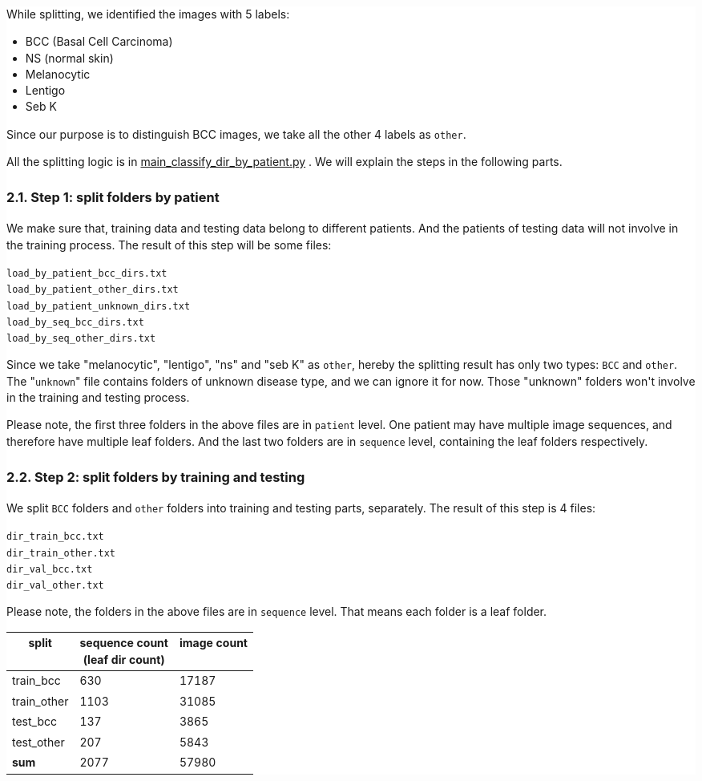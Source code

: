 While splitting, we identified the images with 5 labels:
* BCC (Basal Cell Carcinoma)
* NS (normal skin)
* Melanocytic
* Lentigo
* Seb K

Since our purpose is to distinguish BCC images, we take all the other 4 labels as ``other``.

All the splitting logic is in [main_classify_dir_by_patient.py](./main_classify_dir_by_patient.py) .
We will explain the steps in the following parts.

### 2.1. Step 1: split folders by patient

We make sure that, training data and testing data belong to different patients. And the patients of testing data
will not involve in the training process. The result of this step will be some files:
```
load_by_patient_bcc_dirs.txt
load_by_patient_other_dirs.txt
load_by_patient_unknown_dirs.txt
load_by_seq_bcc_dirs.txt
load_by_seq_other_dirs.txt
```
Since we take "melanocytic", "lentigo", "ns" and "seb K" as ``other``, hereby the splitting result
has only two types: ``BCC`` and ``other``.
The "``unknown``" file contains folders of unknown disease type, and we can ignore it for now. 
Those "unknown" folders won't involve in the training and testing process.

Please note, the first three folders in the above files are in ``patient`` level. 
One patient may have multiple image sequences, and therefore have multiple leaf folders.
And the last two folders are in ``sequence`` level, containing the leaf folders respectively.

### 2.2. Step 2: split folders by training and testing

We split ``BCC`` folders and ``other`` folders into training and testing parts, separately.
The result of this step is 4 files:
```
dir_train_bcc.txt
dir_train_other.txt
dir_val_bcc.txt
dir_val_other.txt
```
Please note, the folders in the above files are in ``sequence`` level. That means each folder is a leaf folder.

| split       | sequence count<br/>(leaf dir count) | image count |
|-------------|-------------------------------------|-------------|
| train_bcc   | 630                                 | 17187       |
| train_other | 1103                                | 31085       |
| test_bcc    | 137                                 | 3865        |
| test_other  | 207                                 | 5843        |
| **sum**     | 2077                                | 57980       |
